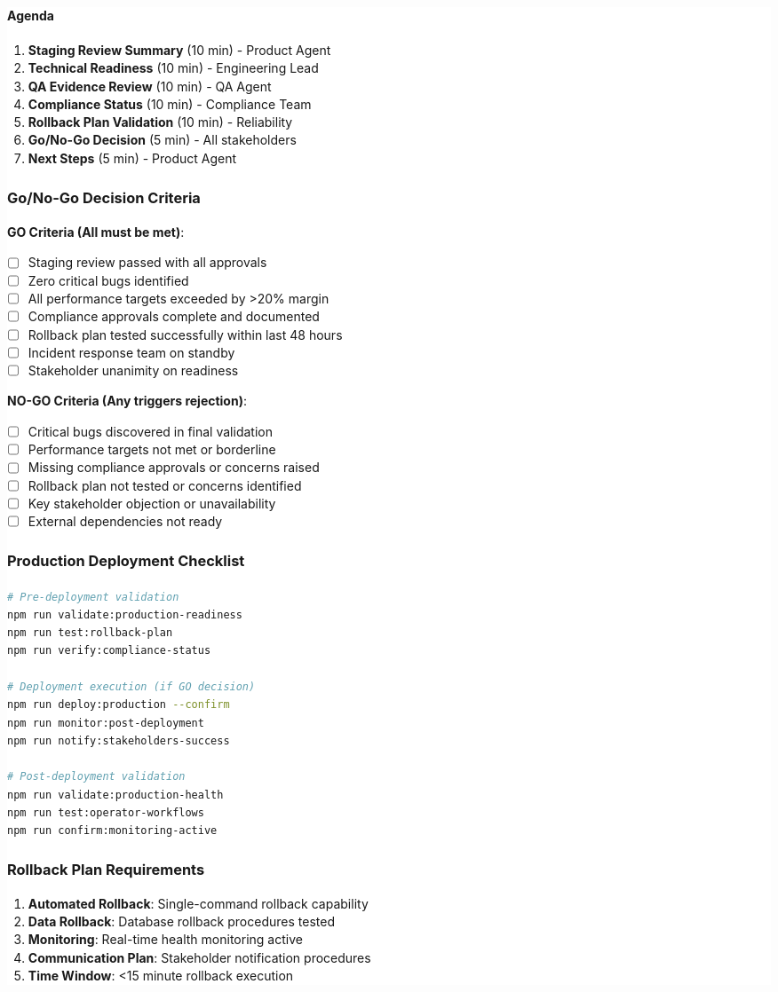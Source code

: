 #### Agenda
1. **Staging Review Summary** (10 min) - Product Agent
2. **Technical Readiness** (10 min) - Engineering Lead
3. **QA Evidence Review** (10 min) - QA Agent
4. **Compliance Status** (10 min) - Compliance Team
5. **Rollback Plan Validation** (10 min) - Reliability
6. **Go/No-Go Decision** (5 min) - All stakeholders
7. **Next Steps** (5 min) - Product Agent

### Go/No-Go Decision Criteria
**GO Criteria (All must be met)**:
- [ ] Staging review passed with all approvals
- [ ] Zero critical bugs identified
- [ ] All performance targets exceeded by >20% margin
- [ ] Compliance approvals complete and documented
- [ ] Rollback plan tested successfully within last 48 hours
- [ ] Incident response team on standby
- [ ] Stakeholder unanimity on readiness

**NO-GO Criteria (Any triggers rejection)**:
- [ ] Critical bugs discovered in final validation
- [ ] Performance targets not met or borderline
- [ ] Missing compliance approvals or concerns raised
- [ ] Rollback plan not tested or concerns identified
- [ ] Key stakeholder objection or unavailability
- [ ] External dependencies not ready

### Production Deployment Checklist
```bash
# Pre-deployment validation
npm run validate:production-readiness
npm run test:rollback-plan
npm run verify:compliance-status

# Deployment execution (if GO decision)
npm run deploy:production --confirm
npm run monitor:post-deployment
npm run notify:stakeholders-success

# Post-deployment validation
npm run validate:production-health
npm run test:operator-workflows
npm run confirm:monitoring-active
```

### Rollback Plan Requirements
1. **Automated Rollback**: Single-command rollback capability
2. **Data Rollback**: Database rollback procedures tested
3. **Monitoring**: Real-time health monitoring active
4. **Communication Plan**: Stakeholder notification procedures
5. **Time Window**: <15 minute rollback execution
